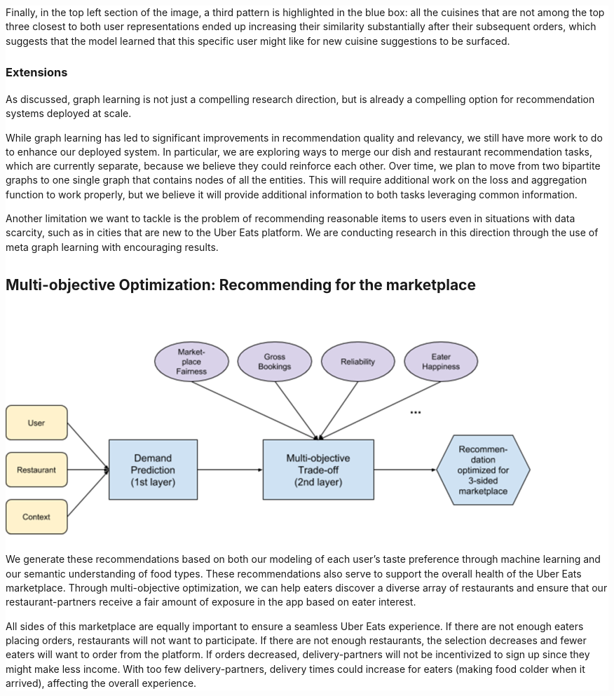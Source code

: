Finally, in the top left section of the image, a third pattern is highlighted in the blue box: all the cuisines that are not among the top three closest to both user representations ended up increasing their similarity substantially after their subsequent orders, which suggests that the model learned that this specific user might like for new cuisine suggestions to be surfaced.

### Extensions

As discussed, graph learning is not just a compelling research direction, but is already a compelling option for recommendation systems deployed at scale.

While graph learning has led to significant improvements in recommendation quality and relevancy, we still have more work to do to enhance our deployed system. In particular, we are exploring ways to merge our dish and restaurant recommendation tasks, which are currently separate, because we believe they could reinforce each other. Over time, we plan to move from two bipartite graphs to one single graph that contains nodes of all the entities. This will require additional work on the loss and aggregation function to work properly, but we believe it will provide additional information to both tasks leveraging common information.

Another limitation we want to tackle is the problem of recommending reasonable items to users even in situations with data scarcity, such as in cities that are new to the Uber Eats platform. We are conducting research in this direction through the use of meta graph learning with encouraging results.

## Multi-objective Optimization: Recommending for the marketplace

![/img/content-concepts-case-studies-raw-case-studies-ubereats-personalization-untitled-11.png](/img/content-concepts-case-studies-raw-case-studies-ubereats-personalization-untitled-11.png)

We generate these recommendations based on both our modeling of each user’s taste preference through machine learning and our semantic understanding of food types. These recommendations also serve to support the overall health of the Uber Eats marketplace. Through multi-objective optimization, we can help eaters discover a diverse array of restaurants and ensure that our restaurant-partners receive a fair amount of exposure in the app based on eater interest.

All sides of this marketplace are equally important to ensure a seamless Uber Eats experience. If there are not enough eaters placing orders, restaurants will not want to participate. If there are not enough restaurants, the selection decreases and fewer eaters will want to order from the platform. If orders decreased, delivery-partners will not be incentivized to sign up since they might make less income. With too few delivery-partners, delivery times could increase for eaters (making food colder when it arrived), affecting the overall experience.
